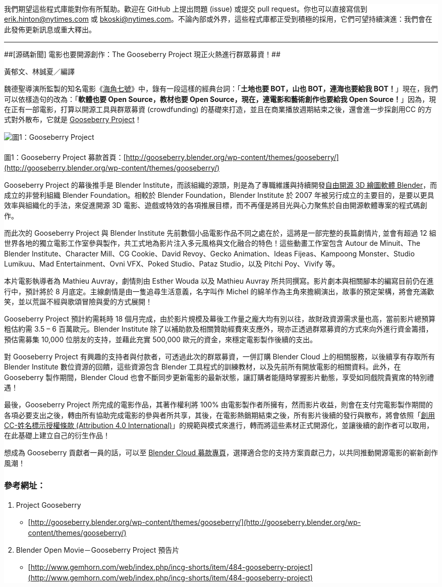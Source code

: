 我們期望這些程式庫能對你有所幫助。歡迎在 GitHub 上提出問題 (issue) 或提交 pull request。你也可以直接寫信到 erik.hinton@nytimes.com 或 bkoski@nytimes.com。不論內部或外界，這些程式庫都正受到積極的採用，它們可望持續演進：我們會在此發佈更新訊息或重大釋出。
___

##[源碼新聞] 電影也要開源創作：The Gooseberry Project 現正火熱進行群眾募資！##

黃郁文、林誠夏／編譯

魏德聖導演所監製的知名電影《[海角七號](http://zh.wikipedia.org/wiki/%E6%B5%B7%E8%A7%92%E4%B8%83%E8%99%9F)》中，錄有一段這樣的經典台詞：「**土地也要 BOT，山也 BOT，連海也要給我 BOT！**」現在，我們可以依樣造句的改為：「**軟體也要 Open Source，教材也要 Open Source，現在，連電影和藝術創作也要給我 Open Source！**」因為，現在正有一部電影，打算以開源工具與群眾募資 (crowdfunding) 的基礎來打造，並且在商業播放週期結束之後，還會進一步採創用CC 的方式對外散布，它就是 [Gooseberry Project](http://gooseberry.blender.org/wp-content/themes/gooseberry/)！


![圖1：Gooseberry Project](https://www.openfoundry.org/images/140429/Gooseberry_Cloudfunding_Campaign.jpg)  <br/><br/>
圖1：Gooseberry Project 募款首頁：[http://gooseberry.blender.org/wp-content/themes/gooseberry/](http://gooseberry.blender.org/wp-content/themes/gooseberry/)

Gooseberry Project 的幕後推手是 Blender Institute，而該組織的源頭，則是為了專職維護與持續開發[自由開源 3D 繪圖軟體 Blender](http://www.blender.org/download/)，而成立的非營利組織 Blender Foundation。相較於 Blender Foundation，Blender Institute 於 2007 年被另行成立的主要目的，是要以更具效率與組織化的手法，來促進開源 3D 電影、遊戲或特效的各項推展目標，而不再僅是將目光與心力聚焦於自由開源軟體專案的程式碼創作。

而此次的 Gooseberry Project 與 Blender Institute 先前數個小品電影作品不同之處在於，這將是一部完整的長篇劇情片, 並會有超過 12 組世界各地的獨立電影工作室參與製作，共工式地為影片注入多元風格與文化融合的特色！這些動畫工作室包含 Autour de Minuit、The Blender Institute、Character Mill、CG Cookie、David Revoy、Gecko Animation、Ideas Fijeas、Kampoong Monster、Studio Lumikuu、Mad Entertainment、Ovni VFX、Poked Studio、Pataz Studio，以及 Pitchi Poy、Vivify 等。

本片電影執導者為 Mathieu Auvray，劇情則由 Esther Wouda 以及 Mathieu Auvray 所共同撰寫。影片劇本與相關腳本的編寫目前仍在進行中，預計將於 8 月底定。主線劇情是由一隻追尋生活意義，名字叫作 Michel 的綿羊作為主角來擔綱演出，故事的預定架構，將會充滿歡笑，並以荒誕不經與歌頌冒險與愛的方式展開！

Gooseberry Project 預計約需耗時 18 個月完成，由於影片規模及幕後工作量之龐大均有別以往，故財政資源需求量也高，當前影片總預算粗估約需 3.5 – 6 百萬歐元。Blender Institute 除了以補助款及相關贊助經費來支應外，現亦正透過群眾募資的方式來向外進行資金籌措，預估需募集 10,000 位朋友的支持，並藉此充實 500,000 歐元的資金，來穩定電影製作後續的支出。

對 Gooseberry Project 有興趣的支持者與付款者，可透過此次的群眾募資，一併訂購 Blender Cloud 上的相關服務，以後續享有存取所有 Blender Institute 數位資源的回饋，這些資源包含 Blender 工具程式的訓練教材，以及先前所有開放電影的相關資料。此外，在 Gooseberry 製作期間，Blender Cloud 也會不斷同步更新電影的最新狀態，讓訂購者能隨時掌握影片動態，享受如同戲院貴賓席的特別禮遇！

最後，Gooseberry Project 所完成的電影作品，其著作權利將 100% 由電影製作者所擁有，然而影片收益，則會在支付完電影製作期間的各項必要支出之後，轉由所有協助完成電影的參與者所共享，其後，在電影熱銷期結束之後，所有影片後續的發行與散布，將會依照「[創用CC-姓名標示授權條款 (Attribution 4.0 International)](http://creativecommons.org/licenses/by/4.0/)」的規範與模式來進行，轉而將這些素材正式開源化，並讓後續的創作者可以取用，在此基礎上建立自己的衍生作品！

想成為 Gooseberry 貢獻者一員的話，可以至 [Blender Cloud 募款專頁](https://cloud.blender.org/gooseberry/)，選擇適合您的支持方案貢獻己力，以共同推動開源電影的嶄新創作風潮！




### 參考網址：

1. Project Gooseberry
    * [http://gooseberry.blender.org/wp-content/themes/gooseberry/](http://gooseberry.blender.org/wp-content/themes/gooseberry/)

2. Blender Open Movie－Gooseberry Project 預告片
    * [http://www.gemhorn.com/web/index.php/incg-shorts/item/484-gooseberry-project](http://www.gemhorn.com/web/index.php/incg-shorts/item/484-gooseberry-project)

